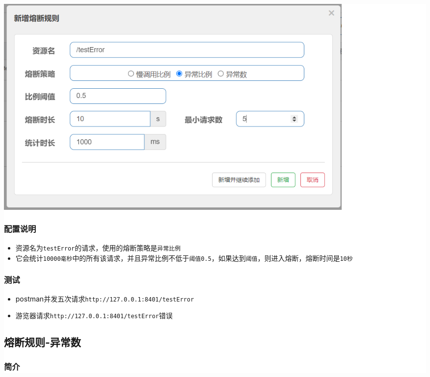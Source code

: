 <img src="./images/image-20220808150951636.png" alt="image-20220808150951636" style="zoom:80%;" />



### 配置说明



+ 资源名为`testError`的请求，使用的熔断策略是`异常比例`
+ 它会统计`10000毫秒`中的所有该请求，并且异常比例不低于`阈值0.5`，如果达到`阈值`，则进入熔断，熔断时间是`10秒`



### 测试



+ postman并发五次请求`http://127.0.0.1:8401/testError`

+ 游览器请求`http://127.0.0.1:8401/testError`错误



## 熔断规则-异常数



### 简介


